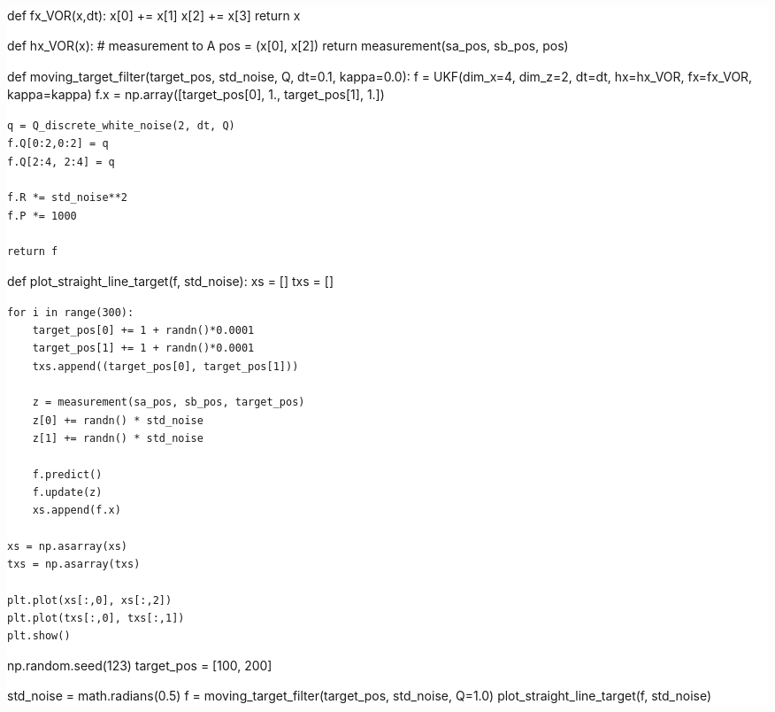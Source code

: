 def fx_VOR(x,dt):
    x[0] += x[1]
    x[2] += x[3]
    return x


def hx_VOR(x):
    # measurement to A
    pos = (x[0], x[2])
    return measurement(sa_pos, sb_pos, pos)


def moving_target_filter(target_pos, std_noise, Q, dt=0.1, kappa=0.0):
    f = UKF(dim_x=4, dim_z=2, dt=dt, hx=hx_VOR, fx=fx_VOR, kappa=kappa)
    f.x = np.array([target_pos[0], 1., target_pos[1], 1.])

    q = Q_discrete_white_noise(2, dt, Q)
    f.Q[0:2,0:2] = q
    f.Q[2:4, 2:4] = q

    f.R *= std_noise**2
    f.P *= 1000

    return f


def plot_straight_line_target(f, std_noise):
    xs = []
    txs = []

    for i in range(300):
        target_pos[0] += 1 + randn()*0.0001
        target_pos[1] += 1 + randn()*0.0001
        txs.append((target_pos[0], target_pos[1]))

        z = measurement(sa_pos, sb_pos, target_pos)
        z[0] += randn() * std_noise
        z[1] += randn() * std_noise

        f.predict()
        f.update(z)
        xs.append(f.x)

    xs = np.asarray(xs)
    txs = np.asarray(txs)

    plt.plot(xs[:,0], xs[:,2])
    plt.plot(txs[:,0], txs[:,1])
    plt.show()

np.random.seed(123)
target_pos = [100, 200]

std_noise = math.radians(0.5)
f = moving_target_filter(target_pos, std_noise, Q=1.0)
plot_straight_line_target(f, std_noise)
</pre>
